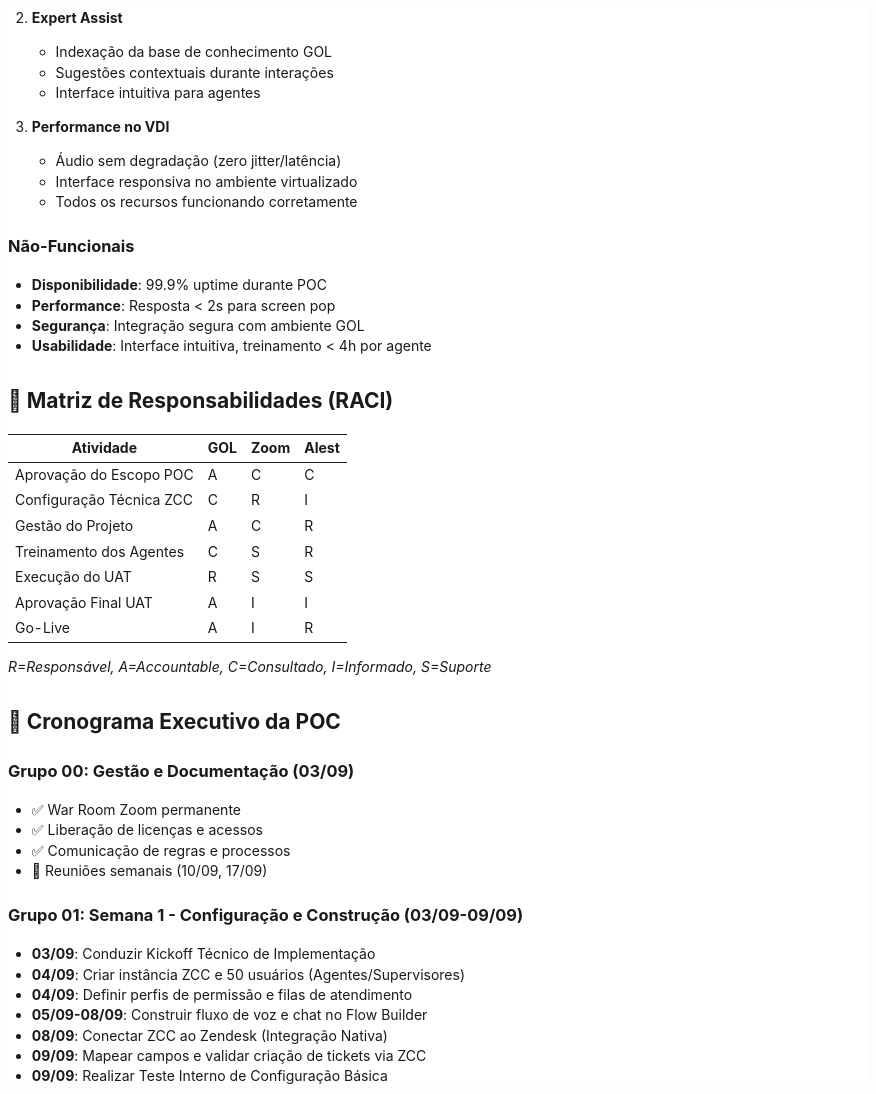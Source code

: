 2. **Expert Assist**
   - Indexação da base de conhecimento GOL
   - Sugestões contextuais durante interações
   - Interface intuitiva para agentes

3. **Performance no VDI**
   - Áudio sem degradação (zero jitter/latência)
   - Interface responsiva no ambiente virtualizado
   - Todos os recursos funcionando corretamente

### Não-Funcionais
- **Disponibilidade**: 99.9% uptime durante POC
- **Performance**: Resposta < 2s para screen pop
- **Segurança**: Integração segura com ambiente GOL
- **Usabilidade**: Interface intuitiva, treinamento < 4h por agente

## 👥 Matriz de Responsabilidades (RACI)

| Atividade | GOL | Zoom | Alest |
|-----------|-----|------|-------|
| Aprovação do Escopo POC | A | C | C |
| Configuração Técnica ZCC | C | R | I |
| Gestão do Projeto | A | C | R |
| Treinamento dos Agentes | C | S | R |
| Execução do UAT | R | S | S |
| Aprovação Final UAT | A | I | I |
| Go-Live | A | I | R |

*R=Responsável, A=Accountable, C=Consultado, I=Informado, S=Suporte*

## 📅 Cronograma Executivo da POC

### **Grupo 00: Gestão e Documentação** (03/09)
- ✅ War Room Zoom permanente
- ✅ Liberação de licenças e acessos
- ✅ Comunicação de regras e processos
- 📅 Reuniões semanais (10/09, 17/09)

### **Grupo 01: Semana 1 - Configuração e Construção** (03/09-09/09)
- **03/09**: Conduzir Kickoff Técnico de Implementação
- **04/09**: Criar instância ZCC e 50 usuários (Agentes/Supervisores)
- **04/09**: Definir perfis de permissão e filas de atendimento
- **05/09-08/09**: Construir fluxo de voz e chat no Flow Builder
- **08/09**: Conectar ZCC ao Zendesk (Integração Nativa)
- **09/09**: Mapear campos e validar criação de tickets via ZCC
- **09/09**: Realizar Teste Interno de Configuração Básica
